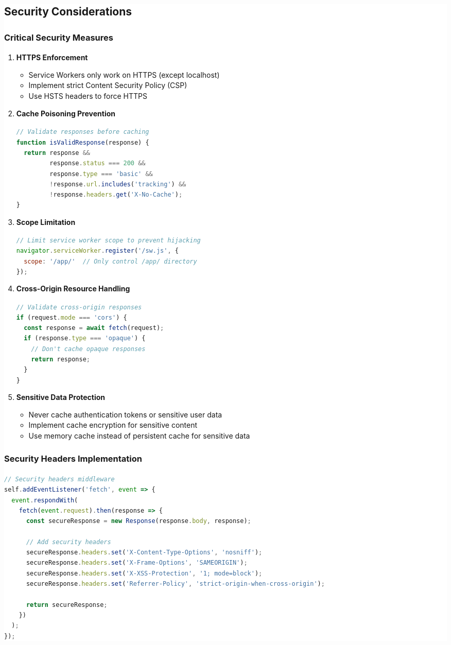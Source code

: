 ## Security Considerations

### Critical Security Measures

1. **HTTPS Enforcement**
   - Service Workers only work on HTTPS (except localhost)
   - Implement strict Content Security Policy (CSP)
   - Use HSTS headers to force HTTPS

2. **Cache Poisoning Prevention**
   ```javascript
   // Validate responses before caching
   function isValidResponse(response) {
     return response &&
            response.status === 200 &&
            response.type === 'basic' &&
            !response.url.includes('tracking') &&
            !response.headers.get('X-No-Cache');
   }
   ```

3. **Scope Limitation**
   ```javascript
   // Limit service worker scope to prevent hijacking
   navigator.serviceWorker.register('/sw.js', {
     scope: '/app/'  // Only control /app/ directory
   });
   ```

4. **Cross-Origin Resource Handling**
   ```javascript
   // Validate cross-origin responses
   if (request.mode === 'cors') {
     const response = await fetch(request);
     if (response.type === 'opaque') {
       // Don't cache opaque responses
       return response;
     }
   }
   ```

5. **Sensitive Data Protection**
   - Never cache authentication tokens or sensitive user data
   - Implement cache encryption for sensitive content
   - Use memory cache instead of persistent cache for sensitive data

### Security Headers Implementation

```javascript
// Security headers middleware
self.addEventListener('fetch', event => {
  event.respondWith(
    fetch(event.request).then(response => {
      const secureResponse = new Response(response.body, response);

      // Add security headers
      secureResponse.headers.set('X-Content-Type-Options', 'nosniff');
      secureResponse.headers.set('X-Frame-Options', 'SAMEORIGIN');
      secureResponse.headers.set('X-XSS-Protection', '1; mode=block');
      secureResponse.headers.set('Referrer-Policy', 'strict-origin-when-cross-origin');

      return secureResponse;
    })
  );
});
```
